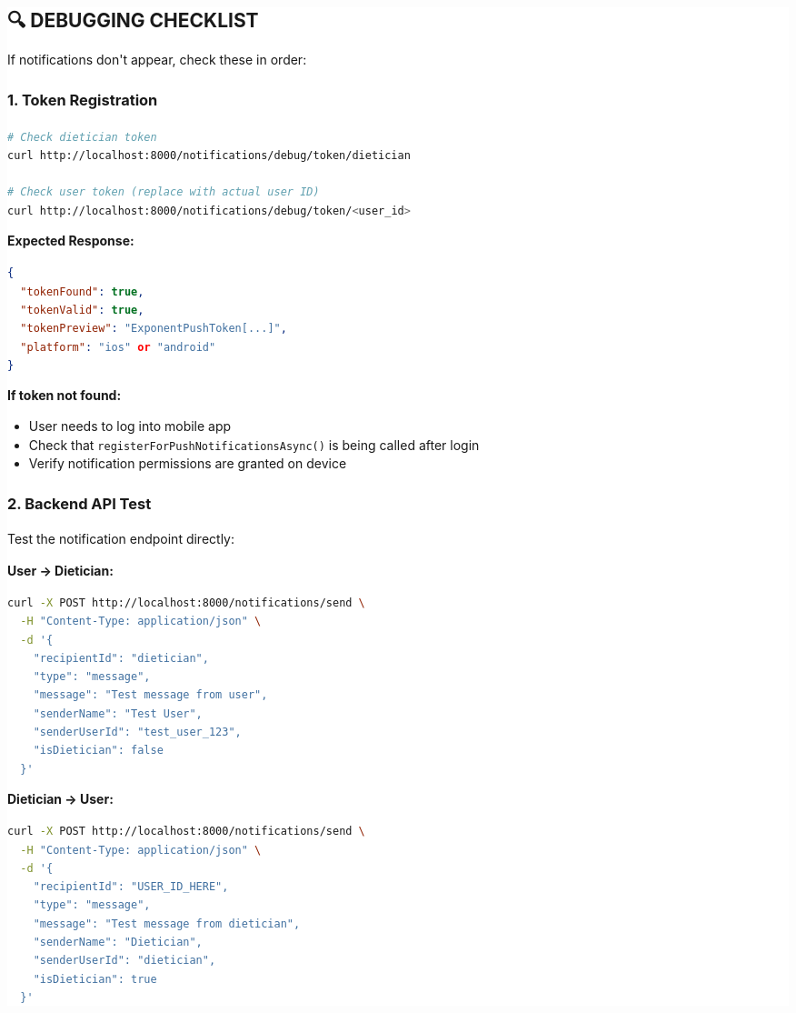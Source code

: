 
## 🔍 **DEBUGGING CHECKLIST**

If notifications don't appear, check these in order:

### **1. Token Registration**
```bash
# Check dietician token
curl http://localhost:8000/notifications/debug/token/dietician

# Check user token (replace with actual user ID)
curl http://localhost:8000/notifications/debug/token/<user_id>
```

**Expected Response:**
```json
{
  "tokenFound": true,
  "tokenValid": true,
  "tokenPreview": "ExponentPushToken[...]",
  "platform": "ios" or "android"
}
```

**If token not found:**
- User needs to log into mobile app
- Check that `registerForPushNotificationsAsync()` is being called after login
- Verify notification permissions are granted on device

### **2. Backend API Test**

Test the notification endpoint directly:

**User → Dietician:**
```bash
curl -X POST http://localhost:8000/notifications/send \
  -H "Content-Type: application/json" \
  -d '{
    "recipientId": "dietician",
    "type": "message",
    "message": "Test message from user",
    "senderName": "Test User",
    "senderUserId": "test_user_123",
    "isDietician": false
  }'
```

**Dietician → User:**
```bash
curl -X POST http://localhost:8000/notifications/send \
  -H "Content-Type: application/json" \
  -d '{
    "recipientId": "USER_ID_HERE",
    "type": "message",
    "message": "Test message from dietician",
    "senderName": "Dietician",
    "senderUserId": "dietician",
    "isDietician": true
  }'
```
